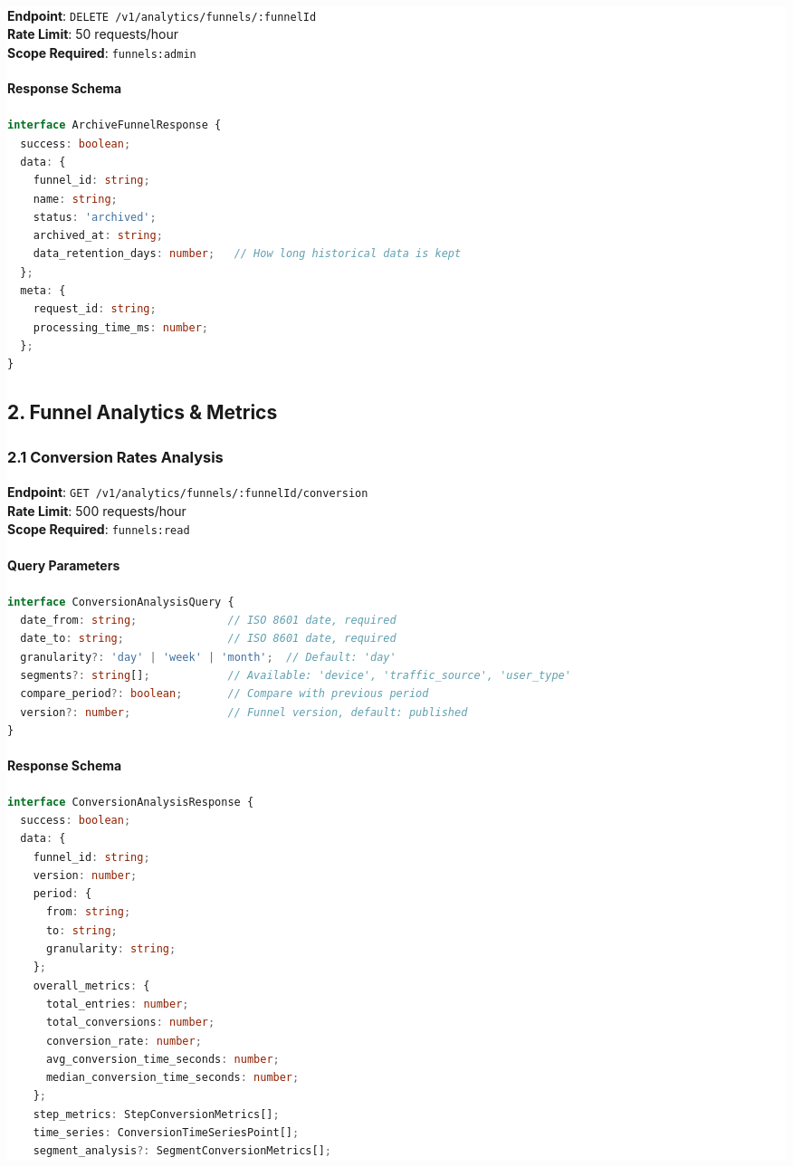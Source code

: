 **Endpoint**: `DELETE /v1/analytics/funnels/:funnelId`  
**Rate Limit**: 50 requests/hour  
**Scope Required**: `funnels:admin`

#### Response Schema
```typescript
interface ArchiveFunnelResponse {
  success: boolean;
  data: {
    funnel_id: string;
    name: string;
    status: 'archived';
    archived_at: string;
    data_retention_days: number;   // How long historical data is kept
  };
  meta: {
    request_id: string;
    processing_time_ms: number;
  };
}
```

## 2. Funnel Analytics & Metrics

### 2.1 Conversion Rates Analysis

**Endpoint**: `GET /v1/analytics/funnels/:funnelId/conversion`  
**Rate Limit**: 500 requests/hour  
**Scope Required**: `funnels:read`

#### Query Parameters
```typescript
interface ConversionAnalysisQuery {
  date_from: string;              // ISO 8601 date, required
  date_to: string;                // ISO 8601 date, required
  granularity?: 'day' | 'week' | 'month';  // Default: 'day'
  segments?: string[];            // Available: 'device', 'traffic_source', 'user_type'
  compare_period?: boolean;       // Compare with previous period
  version?: number;               // Funnel version, default: published
}
```

#### Response Schema
```typescript
interface ConversionAnalysisResponse {
  success: boolean;
  data: {
    funnel_id: string;
    version: number;
    period: {
      from: string;
      to: string;
      granularity: string;
    };
    overall_metrics: {
      total_entries: number;
      total_conversions: number;
      conversion_rate: number;
      avg_conversion_time_seconds: number;
      median_conversion_time_seconds: number;
    };
    step_metrics: StepConversionMetrics[];
    time_series: ConversionTimeSeriesPoint[];
    segment_analysis?: SegmentConversionMetrics[];
```